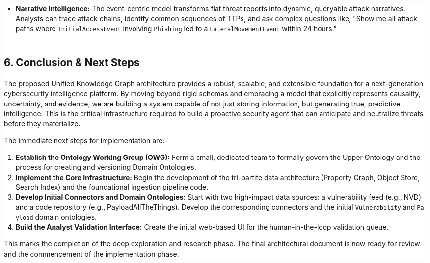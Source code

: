 *   **Narrative Intelligence:** The event-centric model transforms flat threat reports into dynamic, queryable attack narratives. Analysts can trace attack chains, identify common sequences of TTPs, and ask complex questions like, "Show me all attack paths where `InitialAccessEvent` involving `Phishing` led to a `LateralMovementEvent` within 24 hours."

---

## 6. Conclusion & Next Steps

The proposed Unified Knowledge Graph architecture provides a robust, scalable, and extensible foundation for a next-generation cybersecurity intelligence platform. By moving beyond rigid schemas and embracing a model that explicitly represents causality, uncertainty, and evidence, we are building a system capable of not just storing information, but generating true, predictive intelligence. This is the critical infrastructure required to build a proactive security agent that can anticipate and neutralize threats before they materialize.

The immediate next steps for implementation are:

1.  **Establish the Ontology Working Group (OWG):** Form a small, dedicated team to formally govern the Upper Ontology and the process for creating and versioning Domain Ontologies.
2.  **Implement the Core Infrastructure:** Begin the development of the tri-partite data architecture (Property Graph, Object Store, Search Index) and the foundational ingestion pipeline code.
3.  **Develop Initial Connectors and Domain Ontologies:** Start with two high-impact data sources: a vulnerability feed (e.g., NVD) and a code repository (e.g., PayloadAllTheThings). Develop the corresponding connectors and the initial `Vulnerability` and `Payload` domain ontologies.
4.  **Build the Analyst Validation Interface:** Create the initial web-based UI for the human-in-the-loop validation queue.

This marks the completion of the deep exploration and research phase. The final architectural document is now ready for review and the commencement of the implementation phase.